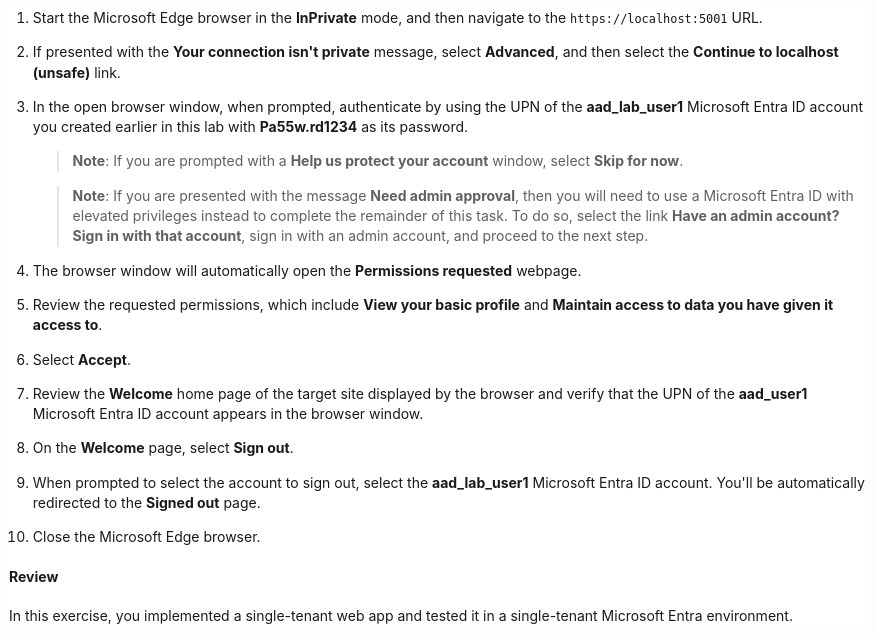 1. Start the Microsoft Edge browser in the **InPrivate** mode, and then navigate to the `https://localhost:5001` URL.

1. If presented with the **Your connection isn't private** message, select **Advanced**, and then select the **Continue to localhost (unsafe)** link.

1. In the open browser window, when prompted, authenticate by using the UPN of the **aad_lab_user1** Microsoft Entra ID account you created earlier in this lab with **Pa55w.rd1234** as its password.

    > **Note**: If you are prompted with a **Help us protect your account** window, select **Skip for now**.

    > **Note**: If you are presented with the message **Need admin approval**, then you will need to use a Microsoft Entra ID with elevated privileges instead to complete the remainder of this task. To do so, select the link **Have an admin account? Sign in with that account**, sign in with an admin account, and proceed to the next step.

1. The browser window will automatically open the **Permissions requested** webpage.

1. Review the requested permissions, which include **View your basic profile** and **Maintain access to data you have given it access to**.

1. Select **Accept**.

1. Review the **Welcome** home page of the target site displayed by the browser and verify that the UPN of the **aad_user1** Microsoft Entra ID account appears in the browser window.

1. On the **Welcome** page, select **Sign out**.

1. When prompted to select the account to sign out, select the **aad_lab_user1** Microsoft Entra ID account. You'll be automatically redirected to the **Signed out** page.

1. Close the Microsoft Edge browser.

#### Review 

In this exercise, you implemented a single-tenant web app and tested it in a single-tenant Microsoft Entra environment.
